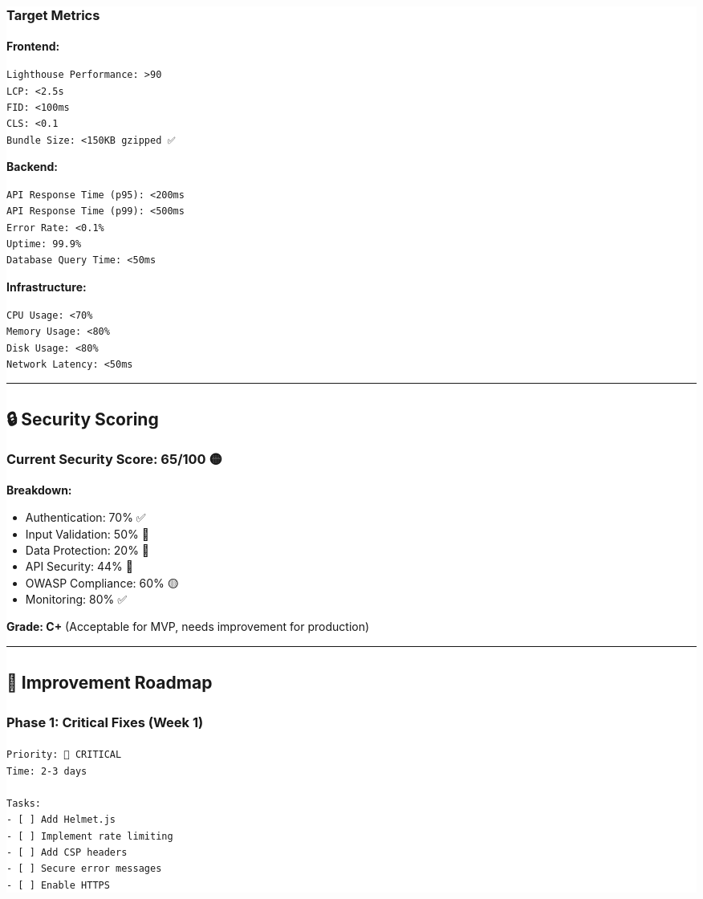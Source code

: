 ### Target Metrics

**Frontend:**
```
Lighthouse Performance: >90
LCP: <2.5s
FID: <100ms
CLS: <0.1
Bundle Size: <150KB gzipped ✅
```

**Backend:**
```
API Response Time (p95): <200ms
API Response Time (p99): <500ms
Error Rate: <0.1%
Uptime: 99.9%
Database Query Time: <50ms
```

**Infrastructure:**
```
CPU Usage: <70%
Memory Usage: <80%
Disk Usage: <80%
Network Latency: <50ms
```

---

## 🔒 Security Scoring

### Current Security Score: **65/100** 🟡

**Breakdown:**
- Authentication: 70% ✅
- Input Validation: 50% 🔶
- Data Protection: 20% 🔴
- API Security: 44% 🔶
- OWASP Compliance: 60% 🟡
- Monitoring: 80% ✅

**Grade: C+** (Acceptable for MVP, needs improvement for production)

---

## 🚀 Improvement Roadmap

### Phase 1: Critical Fixes (Week 1)
```bash
Priority: 🔴 CRITICAL
Time: 2-3 days

Tasks:
- [ ] Add Helmet.js
- [ ] Implement rate limiting
- [ ] Add CSP headers
- [ ] Secure error messages
- [ ] Enable HTTPS
```

